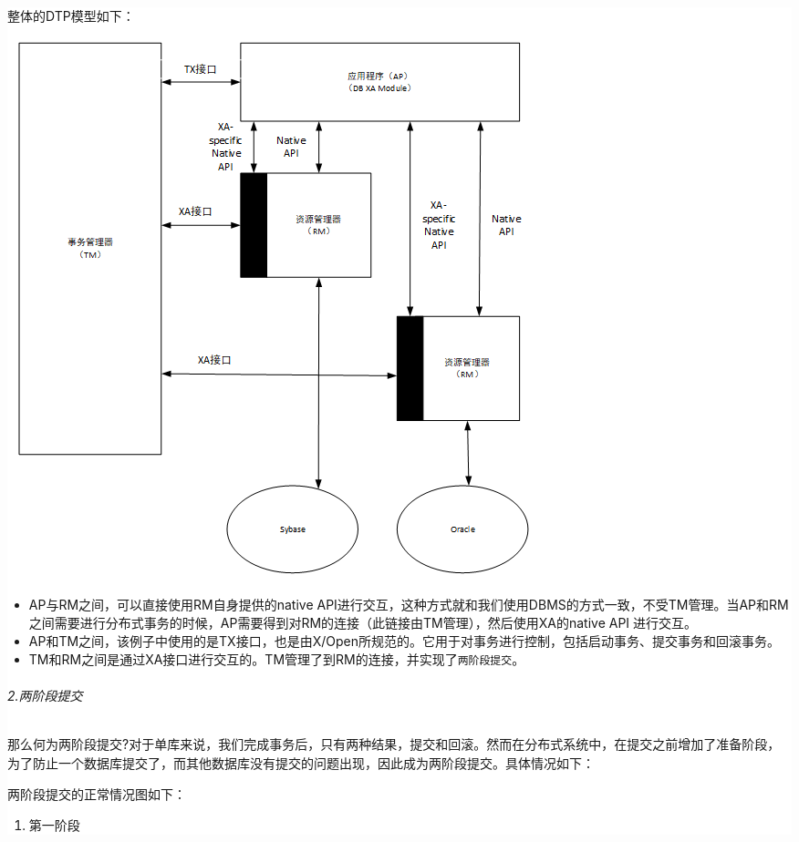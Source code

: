 整体的DTP模型如下：

![DTP模型](image/DTP模型.png)

- AP与RM之间，可以直接使用RM自身提供的native API进行交互，这种方式就和我们使用DBMS的方式一致，不受TM管理。当AP和RM之间需要进行分布式事务的时候，AP需要得到对RM的连接（此链接由TM管理），然后使用XA的native API 进行交互。
- AP和TM之间，该例子中使用的是TX接口，也是由X/Open所规范的。它用于对事务进行控制，包括启动事务、提交事务和回滚事务。
- TM和RM之间是通过XA接口进行交互的。TM管理了到RM的连接，并实现了`两阶段提交`。

###### 2.两阶段提交

那么何为两阶段提交?对于单库来说，我们完成事务后，只有两种结果，提交和回滚。然而在分布式系统中，在提交之前增加了准备阶段，为了防止一个数据库提交了，而其他数据库没有提交的问题出现，因此成为两阶段提交。具体情况如下：

两阶段提交的正常情况图如下：

1. 第一阶段

